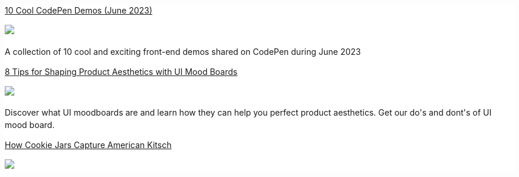 </div>

<div class="card">

<div class="card-title">

[10 Cool CodePen Demos
(June 2023)](https://dev.to/alvaromontoro/10-cool-codepen-demos-june-2023-3g58)

</div>

<div class="card-image">

[![](https://media.dev.to/dynamic/image/width=1000,height=500,fit=cover,gravity=auto,format=auto/https%3A%2F%2Fdev-to-uploads.s3.amazonaws.com%2Fuploads%2Farticles%2Ftfw3mg1mfnyng0ca29pp.png)](https://dev.to/alvaromontoro/10-cool-codepen-demos-june-2023-3g58)

</div>

A collection of 10 cool and exciting front-end demos shared on CodePen
during June 2023

</div>

<div class="card">

<div class="card-title">

[8 Tips for Shaping Product Aesthetics with UI Mood
Boards](https://www.uxpin.com/studio/blog/ui-mood-board)

</div>

<div class="card-image">

[![](https://studio.uxpincdn.com/studio/wp-content/uploads/2023/06/Creating-Moodboards-for-Perfecting-Product-Aesthetics-min.png.webp)](https://www.uxpin.com/studio/blog/ui-mood-board)

</div>

Discover what UI moodboards are and learn how they can help you perfect
product aesthetics. Get our do's and dont's of UI mood board.

</div>

<div class="card">

<div class="card-title">

[How Cookie Jars Capture American
Kitsch](https://www.eater.com/23651631/cookie-jar-trend-appreciation-collecting-history?src=longreads)

</div>

<div class="card-image">

[![](https://cdn.vox-cdn.com/thumbor/fx2vFljTVP-h-fmx2wJK8s-L12Y=/0x26:1600x864/fit-in/1200x630/cdn.vox-cdn.com/uploads/chorus_asset/file/24527768/23.3_CookieJars.png)](https://www.eater.com/23651631/cookie-jar-trend-appreciation-collecting-history?src=longreads)

</div>
